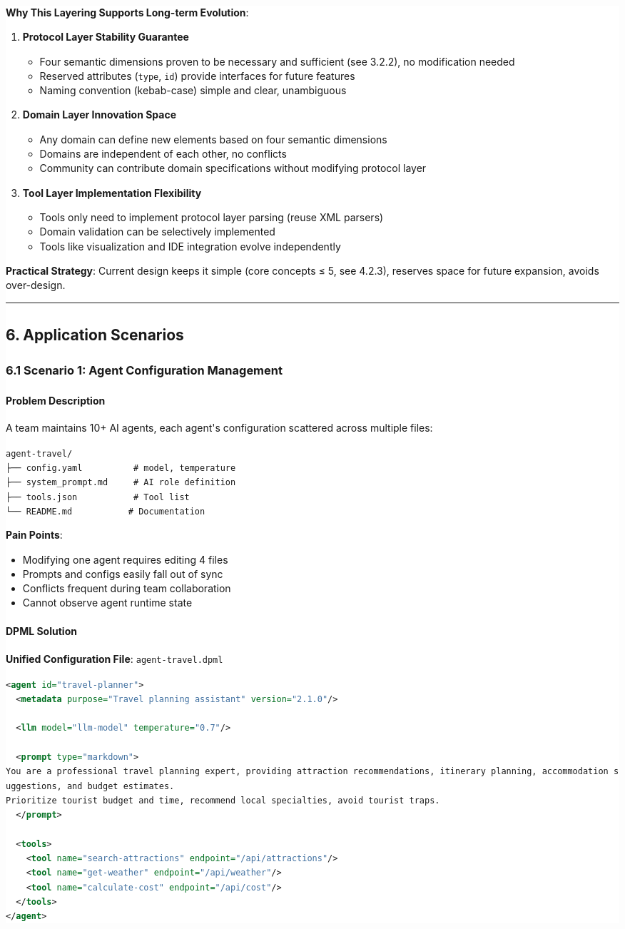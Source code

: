 **Why This Layering Supports Long-term Evolution**:

1. **Protocol Layer Stability Guarantee**
   - Four semantic dimensions proven to be necessary and sufficient (see 3.2.2), no modification needed
   - Reserved attributes (`type`, `id`) provide interfaces for future features
   - Naming convention (kebab-case) simple and clear, unambiguous

2. **Domain Layer Innovation Space**
   - Any domain can define new elements based on four semantic dimensions
   - Domains are independent of each other, no conflicts
   - Community can contribute domain specifications without modifying protocol layer

3. **Tool Layer Implementation Flexibility**
   - Tools only need to implement protocol layer parsing (reuse XML parsers)
   - Domain validation can be selectively implemented
   - Tools like visualization and IDE integration evolve independently

**Practical Strategy**: Current design keeps it simple (core concepts ≤ 5, see 4.2.3), reserves space for future expansion, avoids over-design.

---

## 6. Application Scenarios

### 6.1 Scenario 1: Agent Configuration Management

#### Problem Description

A team maintains 10+ AI agents, each agent's configuration scattered across multiple files:

```
agent-travel/
├── config.yaml          # model, temperature
├── system_prompt.md     # AI role definition
├── tools.json           # Tool list
└── README.md           # Documentation
```

**Pain Points**:

- Modifying one agent requires editing 4 files
- Prompts and configs easily fall out of sync
- Conflicts frequent during team collaboration
- Cannot observe agent runtime state

#### DPML Solution

**Unified Configuration File**: `agent-travel.dpml`

```xml
<agent id="travel-planner">
  <metadata purpose="Travel planning assistant" version="2.1.0"/>

  <llm model="llm-model" temperature="0.7"/>

  <prompt type="markdown">
You are a professional travel planning expert, providing attraction recommendations, itinerary planning, accommodation suggestions, and budget estimates.
Prioritize tourist budget and time, recommend local specialties, avoid tourist traps.
  </prompt>

  <tools>
    <tool name="search-attractions" endpoint="/api/attractions"/>
    <tool name="get-weather" endpoint="/api/weather"/>
    <tool name="calculate-cost" endpoint="/api/cost"/>
  </tools>
</agent>
```